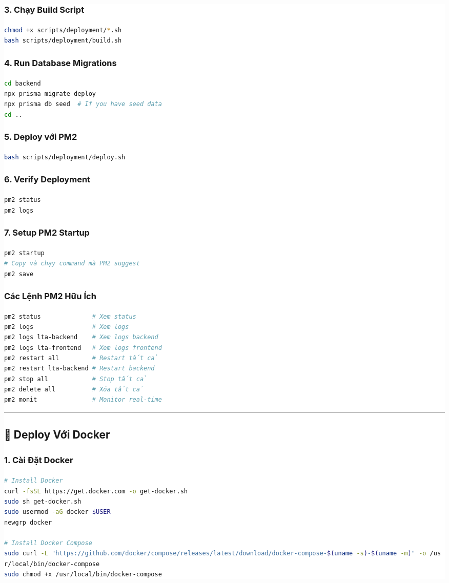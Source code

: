 ### 3. Chạy Build Script
```bash
chmod +x scripts/deployment/*.sh
bash scripts/deployment/build.sh
```

### 4. Run Database Migrations
```bash
cd backend
npx prisma migrate deploy
npx prisma db seed  # If you have seed data
cd ..
```

### 5. Deploy với PM2
```bash
bash scripts/deployment/deploy.sh
```

### 6. Verify Deployment
```bash
pm2 status
pm2 logs
```

### 7. Setup PM2 Startup
```bash
pm2 startup
# Copy và chạy command mà PM2 suggest
pm2 save
```

### Các Lệnh PM2 Hữu Ích
```bash
pm2 status              # Xem status
pm2 logs                # Xem logs
pm2 logs lta-backend    # Xem logs backend
pm2 logs lta-frontend   # Xem logs frontend
pm2 restart all         # Restart tất cả
pm2 restart lta-backend # Restart backend
pm2 stop all            # Stop tất cả
pm2 delete all          # Xóa tất cả
pm2 monit               # Monitor real-time
```

---

## 🐳 Deploy Với Docker

### 1. Cài Đặt Docker
```bash
# Install Docker
curl -fsSL https://get.docker.com -o get-docker.sh
sudo sh get-docker.sh
sudo usermod -aG docker $USER
newgrp docker

# Install Docker Compose
sudo curl -L "https://github.com/docker/compose/releases/latest/download/docker-compose-$(uname -s)-$(uname -m)" -o /usr/local/bin/docker-compose
sudo chmod +x /usr/local/bin/docker-compose
```
